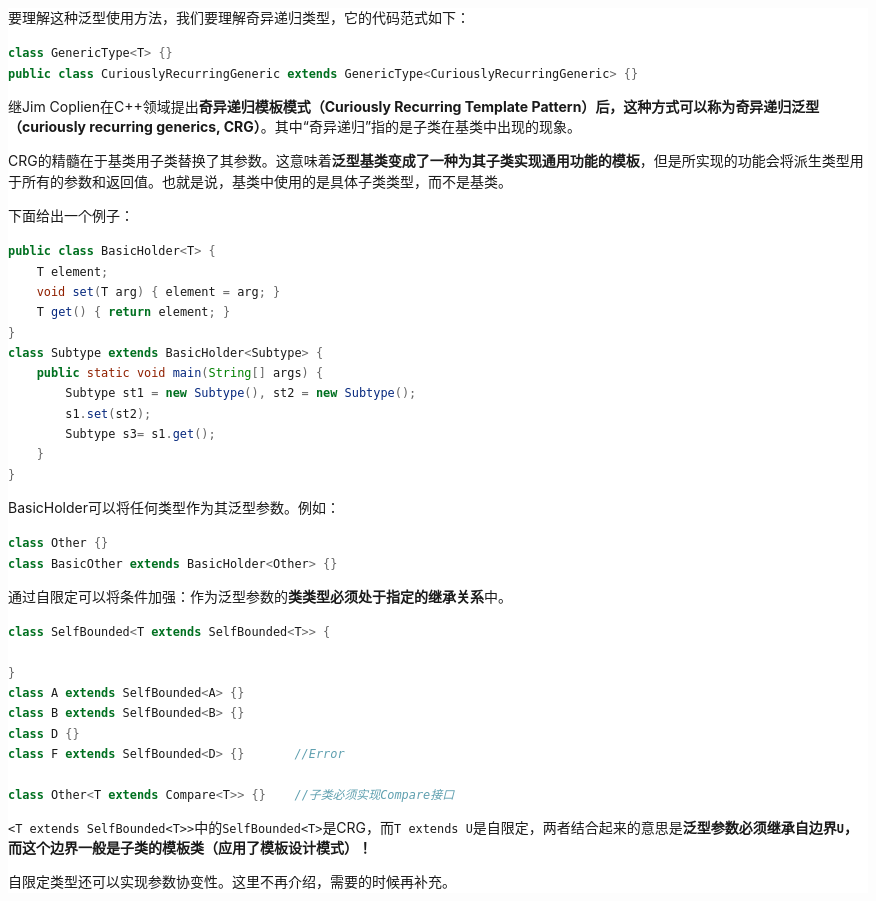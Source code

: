 

要理解这种泛型使用方法，我们要理解奇异递归类型，它的代码范式如下：

~~~java
class GenericType<T> {}
public class CuriouslyRecurringGeneric extends GenericType<CuriouslyRecurringGeneric> {}
~~~

继Jim Coplien在C++领域提出**奇异递归模板模式（Curiously Recurring Template Pattern）**后，这种方式可以称为**奇异递归泛型（curiously recurring generics, CRG）**。其中“奇异递归”指的是子类在基类中出现的现象。

CRG的精髓在于基类用子类替换了其参数。这意味着**泛型基类变成了一种为其子类实现通用功能的模板**，但是所实现的功能会将派生类型用于所有的参数和返回值。也就是说，基类中使用的是具体子类类型，而不是基类。

下面给出一个例子：

~~~java
public class BasicHolder<T> {
    T element;
    void set(T arg) { element = arg; }
    T get() { return element; }
}
class Subtype extends BasicHolder<Subtype> {
    public static void main(String[] args) {
        Subtype st1 = new Subtype(), st2 = new Subtype();
        s1.set(st2);
        Subtype s3= s1.get();
    }
}
~~~

BasicHolder可以将任何类型作为其泛型参数。例如：

~~~java
class Other {}
class BasicOther extends BasicHolder<Other> {}
~~~

通过自限定可以将条件加强：作为泛型参数的**类类型必须处于指定的继承关系**中。

~~~java
class SelfBounded<T extends SelfBounded<T>> {
    
}
class A extends SelfBounded<A> {}
class B extends SelfBounded<B> {}
class D {}
class F extends SelfBounded<D> {}		//Error

class Other<T extends Compare<T>> {}	//子类必须实现Compare接口
~~~

`<T extends SelfBounded<T>>`中的`SelfBounded<T>`是CRG，而`T extends U`是自限定，两者结合起来的意思是**泛型参数必须继承自边界`U`，而这个边界一般是子类的模板类（应用了模板设计模式）！**



自限定类型还可以实现参数协变性。这里不再介绍，需要的时候再补充。





